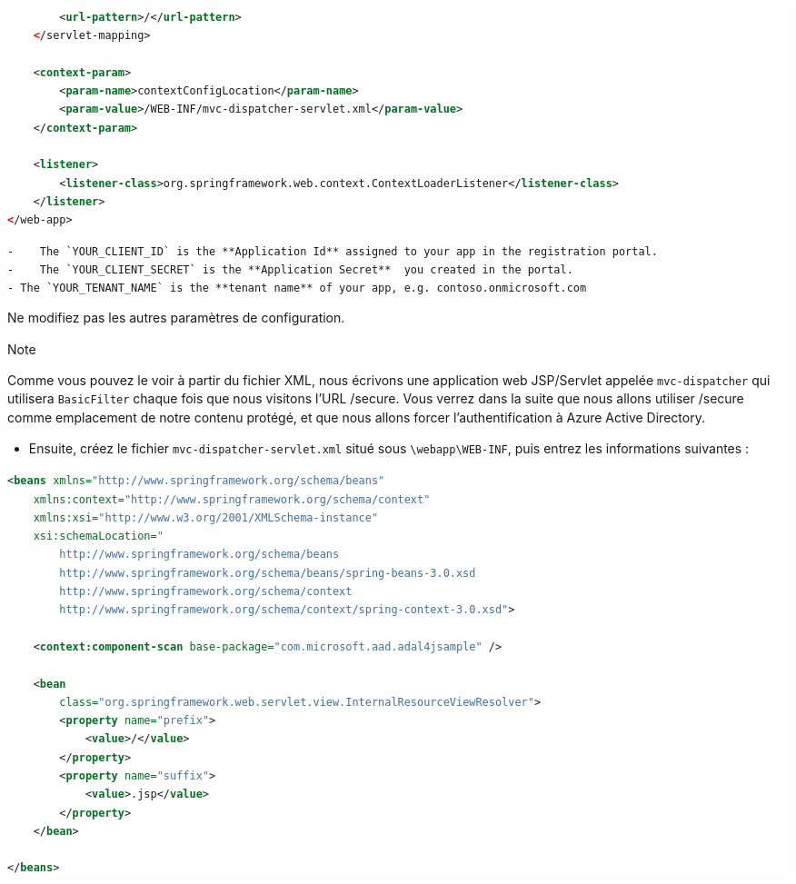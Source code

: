 ```xml
        <url-pattern>/</url-pattern>
    </servlet-mapping>

    <context-param>
        <param-name>contextConfigLocation</param-name>
        <param-value>/WEB-INF/mvc-dispatcher-servlet.xml</param-value>
    </context-param>

    <listener>
        <listener-class>org.springframework.web.context.ContextLoaderListener</listener-class>
    </listener>
</web-app>

```


    -    The `YOUR_CLIENT_ID` is the **Application Id** assigned to your app in the registration portal.
    -    The `YOUR_CLIENT_SECRET` is the **Application Secret**  you created in the portal.
    - The `YOUR_TENANT_NAME` is the **tenant name** of your app, e.g. contoso.onmicrosoft.com

Ne modifiez pas les autres paramètres de configuration.

> [!NOTE]
> Comme vous pouvez le voir à partir du fichier XML, nous écrivons une application web JSP/Servlet appelée `mvc-dispatcher` qui utilisera `BasicFilter` chaque fois que nous visitons l’URL /secure. Vous verrez dans la suite que nous allons utiliser /secure comme emplacement de notre contenu protégé, et que nous allons forcer l’authentification à Azure Active Directory.
> 
> 

* Ensuite, créez le fichier `mvc-dispatcher-servlet.xml` situé sous `\webapp\WEB-INF`, puis entrez les informations suivantes :

```xml
<beans xmlns="http://www.springframework.org/schema/beans"
    xmlns:context="http://www.springframework.org/schema/context"
    xmlns:xsi="http://www.w3.org/2001/XMLSchema-instance"
    xsi:schemaLocation="
        http://www.springframework.org/schema/beans     
        http://www.springframework.org/schema/beans/spring-beans-3.0.xsd
        http://www.springframework.org/schema/context 
        http://www.springframework.org/schema/context/spring-context-3.0.xsd">

    <context:component-scan base-package="com.microsoft.aad.adal4jsample" />

    <bean
        class="org.springframework.web.servlet.view.InternalResourceViewResolver">
        <property name="prefix">
            <value>/</value>
        </property>
        <property name="suffix">
            <value>.jsp</value>
        </property>
    </bean>

</beans>
```
